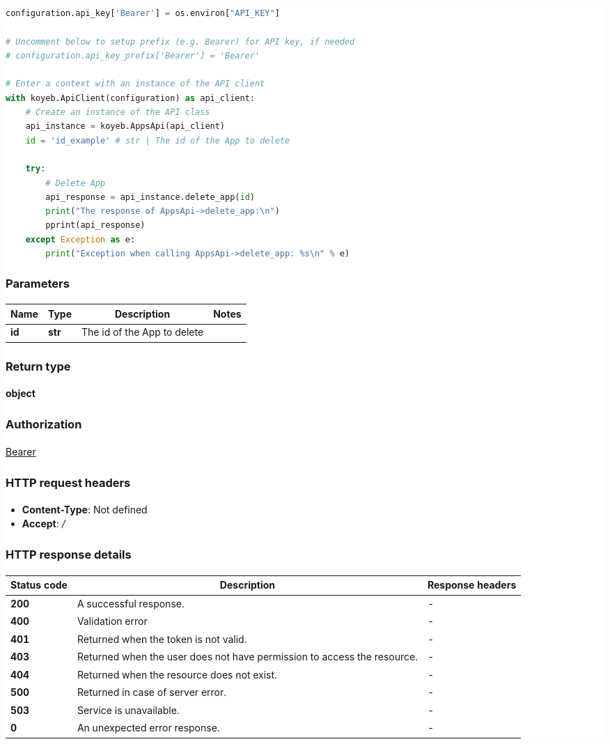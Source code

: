 ```python
configuration.api_key['Bearer'] = os.environ["API_KEY"]

# Uncomment below to setup prefix (e.g. Bearer) for API key, if needed
# configuration.api_key_prefix['Bearer'] = 'Bearer'

# Enter a context with an instance of the API client
with koyeb.ApiClient(configuration) as api_client:
    # Create an instance of the API class
    api_instance = koyeb.AppsApi(api_client)
    id = 'id_example' # str | The id of the App to delete

    try:
        # Delete App
        api_response = api_instance.delete_app(id)
        print("The response of AppsApi->delete_app:\n")
        pprint(api_response)
    except Exception as e:
        print("Exception when calling AppsApi->delete_app: %s\n" % e)
```



### Parameters


Name | Type | Description  | Notes
------------- | ------------- | ------------- | -------------
 **id** | **str**| The id of the App to delete | 

### Return type

**object**

### Authorization

[Bearer](../README.md#Bearer)

### HTTP request headers

 - **Content-Type**: Not defined
 - **Accept**: */*

### HTTP response details

| Status code | Description | Response headers |
|-------------|-------------|------------------|
**200** | A successful response. |  -  |
**400** | Validation error |  -  |
**401** | Returned when the token is not valid. |  -  |
**403** | Returned when the user does not have permission to access the resource. |  -  |
**404** | Returned when the resource does not exist. |  -  |
**500** | Returned in case of server error. |  -  |
**503** | Service is unavailable. |  -  |
**0** | An unexpected error response. |  -  |
